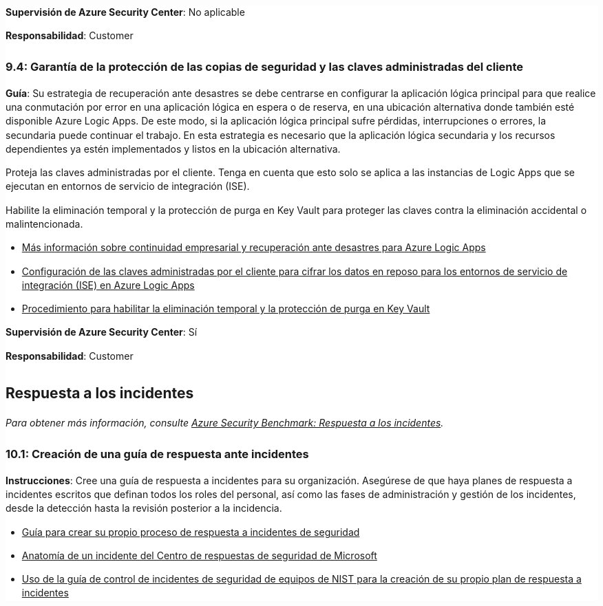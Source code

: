 **Supervisión de Azure Security Center**: No aplicable

**Responsabilidad**: Customer

### <a name="94-ensure-protection-of-backups-and-customer-managed-keys"></a>9.4: Garantía de la protección de las copias de seguridad y las claves administradas del cliente

**Guía**: Su estrategia de recuperación ante desastres se debe centrarse en configurar la aplicación lógica principal para que realice una conmutación por error en una aplicación lógica en espera o de reserva, en una ubicación alternativa donde también esté disponible Azure Logic Apps. De este modo, si la aplicación lógica principal sufre pérdidas, interrupciones o errores, la secundaria puede continuar el trabajo. En esta estrategia es necesario que la aplicación lógica secundaria y los recursos dependientes ya estén implementados y listos en la ubicación alternativa. 

Proteja las claves administradas por el cliente. Tenga en cuenta que esto solo se aplica a las instancias de Logic Apps que se ejecutan en entornos de servicio de integración (ISE).

Habilite la eliminación temporal y la protección de purga en Key Vault para proteger las claves contra la eliminación accidental o malintencionada.

- [Más información sobre continuidad empresarial y recuperación ante desastres para Azure Logic Apps](business-continuity-disaster-recovery-guidance.md)

- [Configuración de las claves administradas por el cliente para cifrar los datos en reposo para los entornos de servicio de integración (ISE) en Azure Logic Apps](customer-managed-keys-integration-service-environment.md)

- [Procedimiento para habilitar la eliminación temporal y la protección de purga en Key Vault](https://docs.microsoft.com/azure/storage/blobs/storage-blob-soft-delete?tabs=azure-portal)

**Supervisión de Azure Security Center**: Sí

**Responsabilidad**: Customer

## <a name="incident-response"></a>Respuesta a los incidentes

*Para obtener más información, consulte [Azure Security Benchmark: Respuesta a los incidentes](/azure/security/benchmarks/security-control-incident-response).*

### <a name="101-create-an-incident-response-guide"></a>10.1: Creación de una guía de respuesta ante incidentes

**Instrucciones**: Cree una guía de respuesta a incidentes para su organización. Asegúrese de que haya planes de respuesta a incidentes escritos que definan todos los roles del personal, así como las fases de administración y gestión de los incidentes, desde la detección hasta la revisión posterior a la incidencia. 

- [Guía para crear su propio proceso de respuesta a incidentes de seguridad](https://msrc-blog.microsoft.com/2019/07/01/inside-the-msrc-building-your-own-security-incident-response-process/)

- [Anatomía de un incidente del Centro de respuestas de seguridad de Microsoft](https://msrc-blog.microsoft.com/2019/06/27/inside-the-msrc-anatomy-of-a-ssirp-incident/)

- [Uso de la guía de control de incidentes de seguridad de equipos de NIST para la creación de su propio plan de respuesta a incidentes](https://csrc.nist.gov/publications/detail/sp/800-61/rev-2/final)

